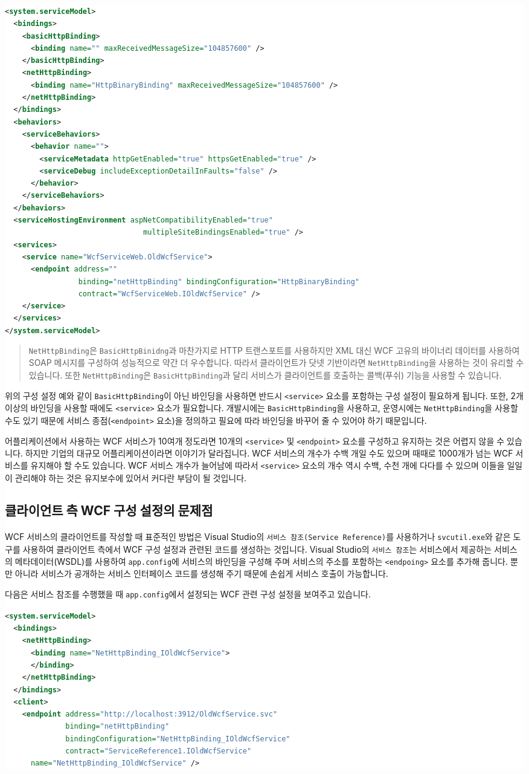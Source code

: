```xml
<system.serviceModel>
  <bindings>
    <basicHttpBinding>
      <binding name="" maxReceivedMessageSize="104857600" />
    </basicHttpBinding>
    <netHttpBinding>
      <binding name="HttpBinaryBinding" maxReceivedMessageSize="104857600" />
    </netHttpBinding>
  </bindings>
  <behaviors>
    <serviceBehaviors>
      <behavior name="">
        <serviceMetadata httpGetEnabled="true" httpsGetEnabled="true" />
        <serviceDebug includeExceptionDetailInFaults="false" />
      </behavior>
    </serviceBehaviors>
  </behaviors>
  <serviceHostingEnvironment aspNetCompatibilityEnabled="true"
                                multipleSiteBindingsEnabled="true" />
  <services>
    <service name="WcfServiceWeb.OldWcfService">
      <endpoint address=""
                 binding="netHttpBinding" bindingConfiguration="HttpBinaryBinding"
                 contract="WcfServiceWeb.IOldWcfService" />
    </service>
  </services>
</system.serviceModel>
```

> `NetHttpBinding`은 `BasicHttpBinidng`과 마찬가지로 HTTP 트랜스포트를 사용하지만 XML 대신 WCF 고유의 바이너리 데이터를 사용하여 SOAP 메시지를 구성하여 성능적으로 약간 더 우수합니다. 따라서 클라이언트가 닷넷 기반이라면 `NetHttpBinding`을 사용하는 것이 유리할 수 있습니다. 또한 `NetHttpBinding`은 `BasicHttpBinding`과 달리 서비스가 클라이언트를 호출하는 콜백(푸쉬) 기능을 사용할 수 있습니다.

위의 구성 설정 예와 같이 `BasicHttpBinding`이 아닌 바인딩을 사용하면 반드시 `<service>` 요소를 포함하는 구성 설정이 필요하게 됩니다. 또한, 2개 이상의 바인딩을 사용할 때에도 `<service>` 요소가 필요합니다. 개발시에는 `BasicHttpBinding`을 사용하고, 운영시에는 `NetHttpBinding`을 사용할 수도 있기 때문에 서비스 종점(`<endpoint>` 요소)을 정의하고 필요에 따라 바인딩을 바꾸어 줄 수 있어야 하기 때문입니다.

어플리케이션에서 사용하는 WCF 서비스가 10여개 정도라면 10개의 `<service>` 및 `<endpoint>` 요소를 구성하고 유지하는 것은 어렵지 않을 수 있습니다. 하지만 기업의 대규모 어플리케이션이라면 이야기가 달라집니다. WCF 서비스의 개수가 수백 개일 수도 있으며 때때로 1000개가 넘는 WCF 서비스를 유지해야 할 수도 있습니다. WCF 서비스 개수가 늘어남에 따라서 `<service>` 요소의 개수 역시 수백, 수천 개에 다다를 수 있으며 이들을 일일이 관리해야 하는 것은 유지보수에 있어서 커다란 부담이 될 것입니다.

## 클라이언트 측 WCF 구성 설정의 문제점

WCF 서비스의 클라이언트를 작성할 때 표준적인 방법은 Visual Studio의 `서비스 참조(Service Reference)`를 사용하거나 `svcutil.exe`와 같은 도구를 사용하여 클라이언트 측에서 WCF 구성 설정과 관련된 코드를 생성하는 것입니다. Visual Studio의 `서비스 참조`는 서비스에서 제공하는 서비스의 메타데이터(WSDL)를 사용하여 `app.config`에 서비스의 바인딩을 구성해 주며 서비스의 주소를 포함하는 `<endpoing>` 요소를 추가해 줍니다. 뿐만 아니라 서비스가 공개하는 서비스 인터페이스 코드를 생성해 주기 때문에 손쉽게 서비스 호출이 가능합니다.

다음은 서비스 참조를 수행했을 때 `app.config`에서 설정되는 WCF 관련 구성 설정을 보여주고 있습니다.

```xml
<system.serviceModel>
  <bindings>
    <netHttpBinding>
      <binding name="NetHttpBinding_IOldWcfService">
      </binding>
    </netHttpBinding>
  </bindings>
  <client>
    <endpoint address="http://localhost:3912/OldWcfService.svc"
              binding="netHttpBinding"
              bindingConfiguration="NetHttpBinding_IOldWcfService"
              contract="ServiceReference1.IOldWcfService"
      name="NetHttpBinding_IOldWcfService" />
```